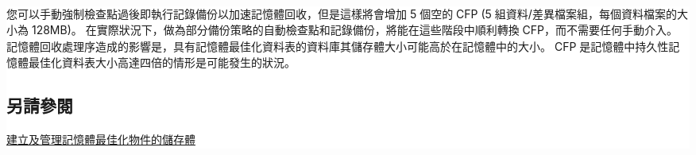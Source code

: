  您可以手動強制檢查點過後即執行記錄備份以加速記憶體回收，但是這樣將會增加 5 個空的 CFP (5 組資料/差異檔案組，每個資料檔案的大小為 128MB)。 在實際狀況下，做為部分備份策略的自動檢查點和記錄備份，將能在這些階段中順利轉換 CFP，而不需要任何手動介入。 記憶體回收處理序造成的影響是，具有記憶體最佳化資料表的資料庫其儲存體大小可能高於在記憶體中的大小。 CFP 是記憶體中持久性記憶體最佳化資料表大小高達四倍的情形是可能發生的狀況。  
  
## <a name="see-also"></a>另請參閱  
 [建立及管理記憶體最佳化物件的儲存體](creating-and-managing-storage-for-memory-optimized-objects.md)  
  
  
